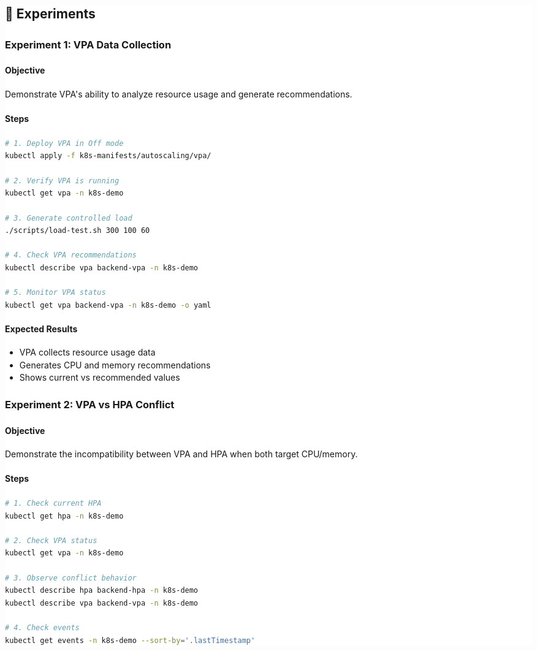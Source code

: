 ## 🧪 Experiments

### Experiment 1: VPA Data Collection

#### Objective
Demonstrate VPA's ability to analyze resource usage and generate recommendations.

#### Steps
```bash
# 1. Deploy VPA in Off mode
kubectl apply -f k8s-manifests/autoscaling/vpa/

# 2. Verify VPA is running
kubectl get vpa -n k8s-demo

# 3. Generate controlled load
./scripts/load-test.sh 300 100 60

# 4. Check VPA recommendations
kubectl describe vpa backend-vpa -n k8s-demo

# 5. Monitor VPA status
kubectl get vpa backend-vpa -n k8s-demo -o yaml
```

#### Expected Results
- VPA collects resource usage data
- Generates CPU and memory recommendations
- Shows current vs recommended values

### Experiment 2: VPA vs HPA Conflict

#### Objective
Demonstrate the incompatibility between VPA and HPA when both target CPU/memory.

#### Steps
```bash
# 1. Check current HPA
kubectl get hpa -n k8s-demo

# 2. Check VPA status
kubectl get vpa -n k8s-demo

# 3. Observe conflict behavior
kubectl describe hpa backend-hpa -n k8s-demo
kubectl describe vpa backend-vpa -n k8s-demo

# 4. Check events
kubectl get events -n k8s-demo --sort-by='.lastTimestamp'
```
